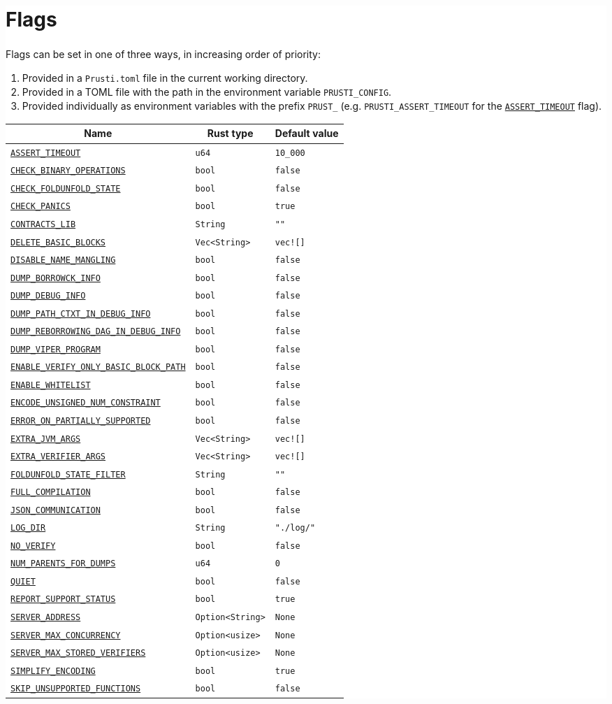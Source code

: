 # Flags

Flags can be set in one of three ways, in increasing order of priority:

1. Provided in a `Prusti.toml` file in the current working directory.
2. Provided in a TOML file with the path in the environment variable `PRUSTI_CONFIG`.
3. Provided individually as environment variables with the prefix `PRUST_` (e.g. `PRUSTI_ASSERT_TIMEOUT` for the [`ASSERT_TIMEOUT`](#assert_timeout) flag).

| Name | Rust type | Default value |
| --- | --- | --- |
| [`ASSERT_TIMEOUT`](#assert_timeout) | `u64` | `10_000` |
| [`CHECK_BINARY_OPERATIONS`](#check_binary_operations) | `bool` | `false` |
| [`CHECK_FOLDUNFOLD_STATE`](#check_foldunfold_state) | `bool` | `false` |
| [`CHECK_PANICS`](#check_panics) | `bool` | `true` |
| [`CONTRACTS_LIB`](#contracts_lib) | `String` | `""` |
| [`DELETE_BASIC_BLOCKS`](#delete_basic_blocks) | `Vec<String>` | `vec![]` |
| [`DISABLE_NAME_MANGLING`](#disable_name_mangling) | `bool` | `false` |
| [`DUMP_BORROWCK_INFO`](#dump_borrowck_info) | `bool` | `false` |
| [`DUMP_DEBUG_INFO`](#dump_debug_info) | `bool` | `false` |
| [`DUMP_PATH_CTXT_IN_DEBUG_INFO`](#dump_path_ctxt_in_debug_info) | `bool` | `false` |
| [`DUMP_REBORROWING_DAG_IN_DEBUG_INFO`](#dump_reborrowing_dag_in_debug_info) | `bool` | `false` |
| [`DUMP_VIPER_PROGRAM`](#dump_viper_program) | `bool` | `false` |
| [`ENABLE_VERIFY_ONLY_BASIC_BLOCK_PATH`](#enable_verify_only_basic_block_path) | `bool` | `false` |
| [`ENABLE_WHITELIST`](#enable_whitelist) | `bool` | `false` |
| [`ENCODE_UNSIGNED_NUM_CONSTRAINT`](#encode_unsigned_num_constraint) | `bool` | `false` |
| [`ERROR_ON_PARTIALLY_SUPPORTED`](#error_on_partially_supported) | `bool` | `false` |
| [`EXTRA_JVM_ARGS`](#extra_jvm_args) | `Vec<String>` | `vec![]` |
| [`EXTRA_VERIFIER_ARGS`](#extra_verifier_args) | `Vec<String>` | `vec![]` |
| [`FOLDUNFOLD_STATE_FILTER`](#foldunfold_state_filter) | `String` | `""` |
| [`FULL_COMPILATION`](#full_compilation) | `bool` | `false` |
| [`JSON_COMMUNICATION`](#json_communication) | `bool` | `false` |
| [`LOG_DIR`](#log_dir) | `String` | `"./log/"` |
| [`NO_VERIFY`](#no_verify) | `bool` | `false` |
| [`NUM_PARENTS_FOR_DUMPS`](#num_parents_for_dumps) | `u64` | `0` |
| [`QUIET`](#quiet) | `bool` | `false` |
| [`REPORT_SUPPORT_STATUS`](#report_support_status) | `bool` | `true` |
| [`SERVER_ADDRESS`](#server_address) | `Option<String>` | `None` |
| [`SERVER_MAX_CONCURRENCY`](#server_max_concurrency) | `Option<usize>` | `None` |
| [`SERVER_MAX_STORED_VERIFIERS`](#server_max_stored_verifiers) | `Option<usize>` | `None` |
| [`SIMPLIFY_ENCODING`](#simplify_encoding) | `bool` | `true` |
| [`SKIP_UNSUPPORTED_FUNCTIONS`](#skip_unsupported_functions) | `bool` | `false` |